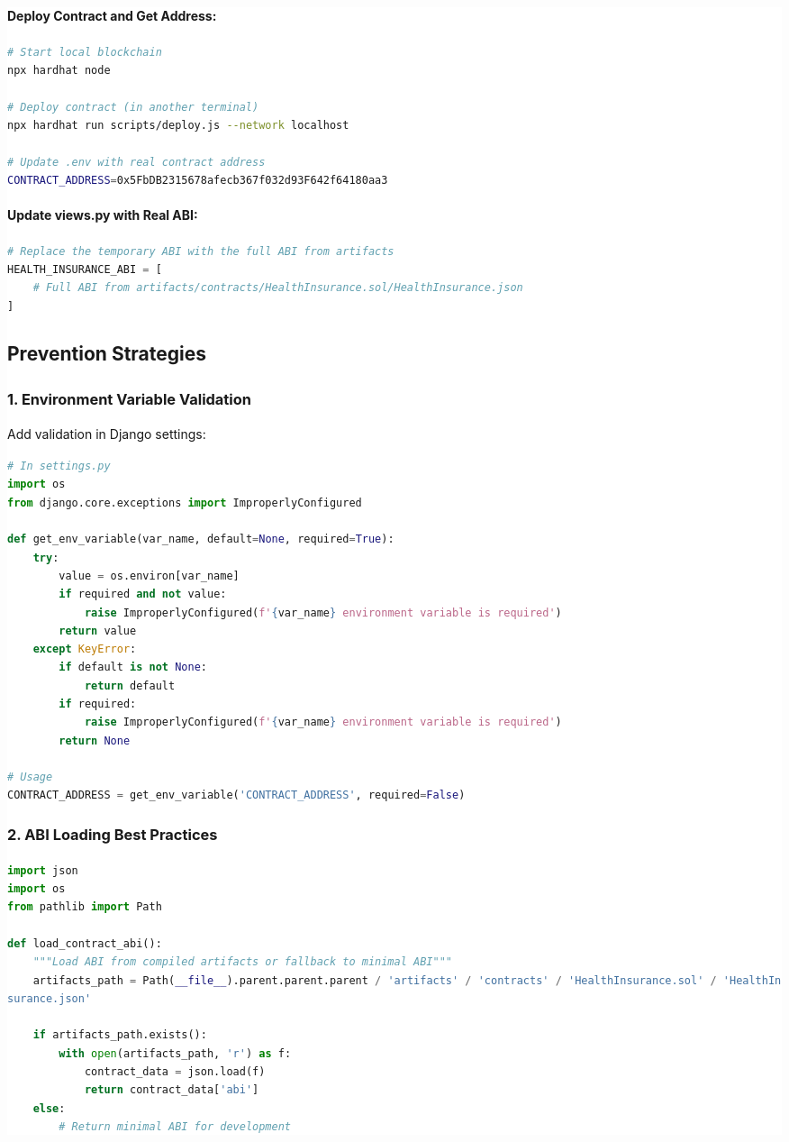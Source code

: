 #### Deploy Contract and Get Address:
```bash
# Start local blockchain
npx hardhat node

# Deploy contract (in another terminal)
npx hardhat run scripts/deploy.js --network localhost

# Update .env with real contract address
CONTRACT_ADDRESS=0x5FbDB2315678afecb367f032d93F642f64180aa3
```

#### Update views.py with Real ABI:
```python
# Replace the temporary ABI with the full ABI from artifacts
HEALTH_INSURANCE_ABI = [
    # Full ABI from artifacts/contracts/HealthInsurance.sol/HealthInsurance.json
]
```

## Prevention Strategies

### 1. Environment Variable Validation
Add validation in Django settings:

```python
# In settings.py
import os
from django.core.exceptions import ImproperlyConfigured

def get_env_variable(var_name, default=None, required=True):
    try:
        value = os.environ[var_name]
        if required and not value:
            raise ImproperlyConfigured(f'{var_name} environment variable is required')
        return value
    except KeyError:
        if default is not None:
            return default
        if required:
            raise ImproperlyConfigured(f'{var_name} environment variable is required')
        return None

# Usage
CONTRACT_ADDRESS = get_env_variable('CONTRACT_ADDRESS', required=False)
```

### 2. ABI Loading Best Practices
```python
import json
import os
from pathlib import Path

def load_contract_abi():
    """Load ABI from compiled artifacts or fallback to minimal ABI"""
    artifacts_path = Path(__file__).parent.parent.parent / 'artifacts' / 'contracts' / 'HealthInsurance.sol' / 'HealthInsurance.json'
    
    if artifacts_path.exists():
        with open(artifacts_path, 'r') as f:
            contract_data = json.load(f)
            return contract_data['abi']
    else:
        # Return minimal ABI for development
```